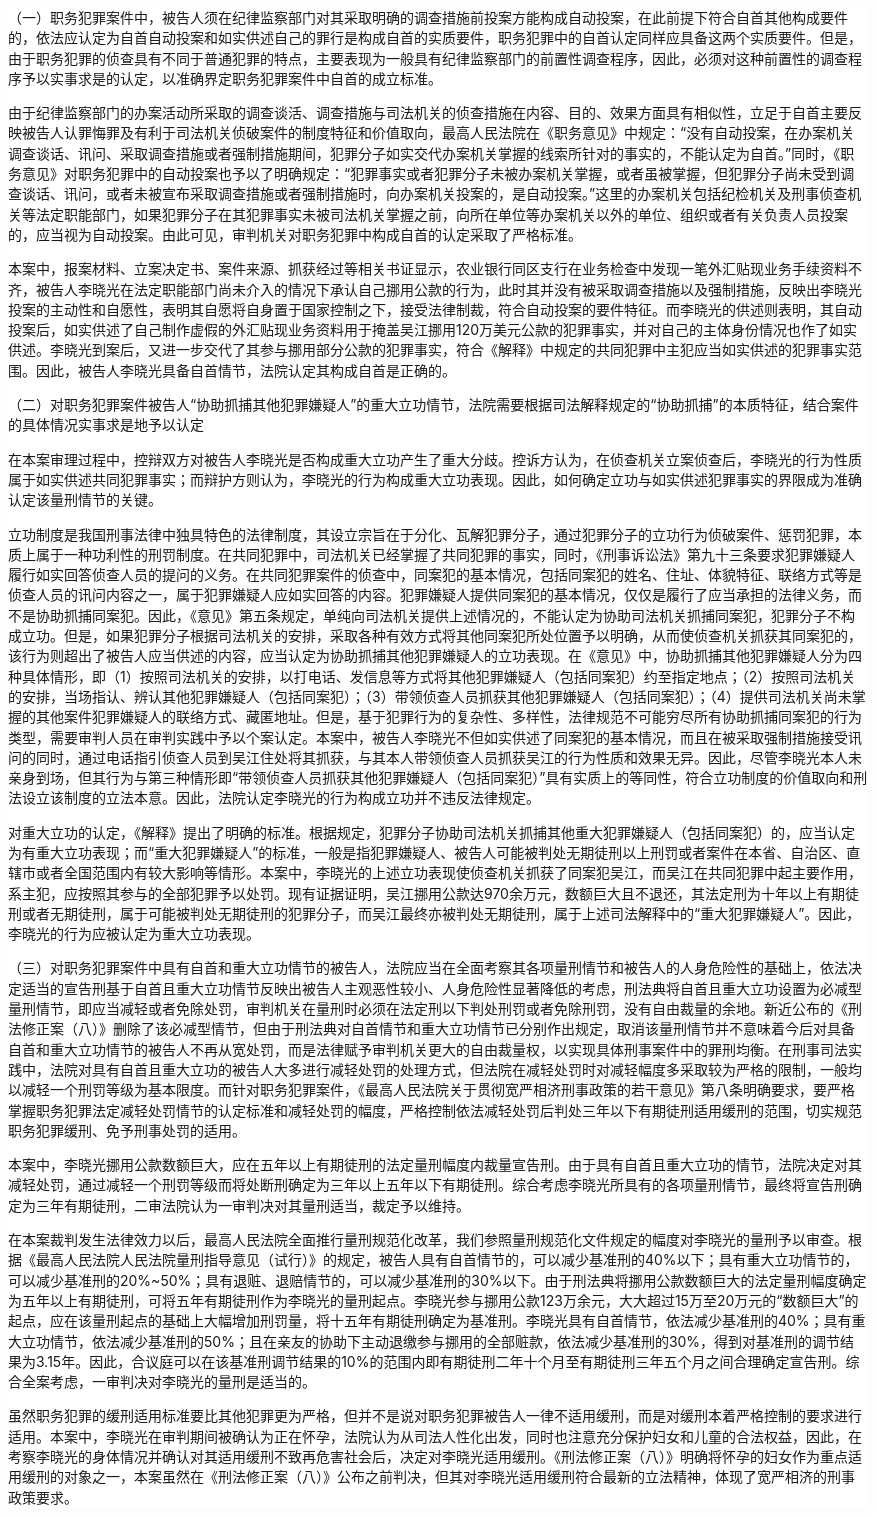 （一）职务犯罪案件中，被告人须在纪律监察部门对其采取明确的调查措施前投案方能构成自动投案，在此前提下符合自首其他构成要件的，依法应认定为自首自动投案和如实供述自己的罪行是构成自首的实质要件，职务犯罪中的自首认定同样应具备这两个实质要件。但是，由于职务犯罪的侦查具有不同于普通犯罪的特点，主要表现为一般具有纪律监察部门的前置性调查程序，因此，必须对这种前置性的调查程序予以实事求是的认定，以准确界定职务犯罪案件中自首的成立标准。

由于纪律监察部门的办案活动所采取的调查谈活、调查措施与司法机关的侦查措施在内容、目的、效果方面具有相似性，立足于自首主要反映被告人认罪悔罪及有利于司法机关侦破案件的制度特征和价值取向，最高人民法院在《职务意见》中规定：“没有自动投案，在办案机关调查谈话、讯问、采取调查措施或者强制措施期间，犯罪分子如实交代办案机关掌握的线索所针对的事实的，不能认定为自首。”同时，《职务意见》对职务犯罪中的自动投案也予以了明确规定：“犯罪事实或者犯罪分子未被办案机关掌握，或者虽被掌握，但犯罪分子尚未受到调查谈话、讯问，或者未被宣布采取调查措施或者强制措施时，向办案机关投案的，是自动投案。”这里的办案机关包括纪检机关及刑事侦查机关等法定职能部门，如果犯罪分子在其犯罪事实未被司法机关掌握之前，向所在单位等办案机关以外的单位、组织或者有关负责人员投案的，应当视为自动投案。由此可见，审判机关对职务犯罪中构成自首的认定采取了严格标准。

本案中，报案材料、立案决定书、案件来源、抓获经过等相关书证显示，农业银行同区支行在业务检查中发现一笔外汇贴现业务手续资料不齐，被告人李晓光在法定职能部门尚未介入的情况下承认自己挪用公款的行为，此时其并没有被采取调查措施以及强制措施，反映出李晓光投案的主动性和自愿性，表明其自愿将自身置于国家控制之下，接受法律制裁，符合自动投案的要件特征。而李晓光的供述则表明，其自动投案后，如实供述了自己制作虚假的外汇贴现业务资料用于掩盖吴江挪用120万美元公款的犯罪事实，并对自己的主体身份情况也作了如实供述。李晓光到案后，又进一步交代了其参与挪用部分公款的犯罪事实，符合《解释》中规定的共同犯罪中主犯应当如实供述的犯罪事实范围。因此，被告人李晓光具备自首情节，法院认定其构成自首是正确的。

（二）对职务犯罪案件被告人“协助抓捕其他犯罪嫌疑人”的重大立功情节，法院需要根据司法解释规定的“协助抓捕”的本质特征，结合案件的具体情况实事求是地予以认定

在本案审理过程中，控辩双方对被告人李晓光是否构成重大立功产生了重大分歧。控诉方认为，在侦查机关立案侦查后，李晓光的行为性质属于如实供述共同犯罪事实；而辩护方则认为，李晓光的行为构成重大立功表现。因此，如何确定立功与如实供述犯罪事实的界限成为准确认定该量刑情节的关键。

立功制度是我国刑事法律中独具特色的法律制度，其设立宗旨在于分化、瓦解犯罪分子，通过犯罪分子的立功行为侦破案件、惩罚犯罪，本质上属于一种功利性的刑罚制度。在共同犯罪中，司法机关已经掌握了共同犯罪的事实，同时，《刑事诉讼法》第九十三条要求犯罪嫌疑人履行如实回答侦查人员的提问的义务。在共同犯罪案件的侦查中，同案犯的基本情况，包括同案犯的姓名、住址、体貌特征、联络方式等是侦查人员的讯问内容之一，属于犯罪嫌疑人应如实回答的内容。犯罪嫌疑人提供同案犯的基本情况，仅仅是履行了应当承担的法律义务，而不是协助抓捕同案犯。因此，《意见》第五条规定，单纯向司法机关提供上述情况的，不能认定为协助司法机关抓捕同案犯，犯罪分子不构成立功。但是，如果犯罪分子根据司法机关的安排，采取各种有效方式将其他同案犯所处位置予以明确，从而使侦查机关抓获其同案犯的，该行为则超出了被告人应当供述的内容，应当认定为协助抓捕其他犯罪嫌疑人的立功表现。在《意见》中，协助抓捕其他犯罪嫌疑人分为四种具体情形，即（1）按照司法机关的安排，以打电话、发信息等方式将其他犯罪嫌疑人（包括同案犯）约至指定地点；（2）按照司法机关的安排，当场指认、辨认其他犯罪嫌疑人（包括同案犯）；（3）带领侦查人员抓获其他犯罪嫌疑人（包括同案犯）；（4）提供司法机关尚未掌握的其他案件犯罪嫌疑人的联络方式、藏匿地址。但是，基于犯罪行为的复杂性、多样性，法律规范不可能穷尽所有协助抓捕同案犯的行为类型，需要审判人员在审判实践中予以个案认定。本案中，被告人李晓光不但如实供述了同案犯的基本情况，而且在被采取强制措施接受讯问的同时，通过电话指引侦查人员到吴江住处将其抓获，与其本人带领侦查人员抓获吴江的行为性质和效果无异。因此，尽管李晓光本人未亲身到场，但其行为与第三种情形即“带领侦查人员抓获其他犯罪嫌疑人（包括同案犯）”具有实质上的等同性，符合立功制度的价值取向和刑法设立该制度的立法本意。因此，法院认定李晓光的行为构成立功并不违反法律规定。

对重大立功的认定，《解释》提出了明确的标准。根据规定，犯罪分子协助司法机关抓捕其他重大犯罪嫌疑人（包括同案犯）的，应当认定为有重大立功表现；而“重大犯罪嫌疑人”的标准，一般是指犯罪嫌疑人、被告人可能被判处无期徒刑以上刑罚或者案件在本省、自治区、直辖市或者全国范围内有较大影响等情形。本案中，李晓光的上述立功表现使侦查机关抓获了同案犯吴江，而吴江在共同犯罪中起主要作用，系主犯，应按照其参与的全部犯罪予以处罚。现有证据证明，吴江挪用公款达970余万元，数额巨大且不退还，其法定刑为十年以上有期徒刑或者无期徒刑，属于可能被判处无期徒刑的犯罪分子，而吴江最终亦被判处无期徒刑，属于上述司法解释中的“重大犯罪嫌疑人”。因此，李晓光的行为应被认定为重大立功表现。

（三）对职务犯罪案件中具有自首和重大立功情节的被告人，法院应当在全面考察其各项量刑情节和被告人的人身危险性的基础上，依法决定适当的宣告刑基于自首且重大立功情节反映出被告人主观恶性较小、人身危险性显著降低的考虑，刑法典将自首且重大立功设置为必减型量刑情节，即应当减轻或者免除处罚，审判机关在量刑时必须在法定刑以下判处刑罚或者免除刑罚，没有自由裁量的余地。新近公布的《刑法修正案（八）》删除了该必减型情节，但由于刑法典对自首情节和重大立功情节已分别作出规定，取消该量刑情节并不意味着今后对具备自首和重大立功情节的被告人不再从宽处罚，而是法律赋予审判机关更大的自由裁量权，以实现具体刑事案件中的罪刑均衡。在刑事司法实践中，法院对具有自首且重大立功的被告人大多进行减轻处罚的处理方式，但法院在减轻处罚时对减轻幅度多采取较为严格的限制，一般均以减轻一个刑罚等级为基本限度。而针对职务犯罪案件，《最高人民法院关于贯彻宽严相济刑事政策的若干意见》第八条明确要求，要严格掌握职务犯罪法定减轻处罚情节的认定标准和减轻处罚的幅度，严格控制依法减轻处罚后判处三年以下有期徒刑适用缓刑的范围，切实规范职务犯罪缓刑、免予刑事处罚的适用。

本案中，李晓光挪用公款数额巨大，应在五年以上有期徒刑的法定量刑幅度内裁量宣告刑。由于具有自首且重大立功的情节，法院决定对其减轻处罚，通过减轻一个刑罚等级而将处断刑确定为三年以上五年以下有期徒刑。综合考虑李晓光所具有的各项量刑情节，最终将宣告刑确定为三年有期徒刑，二审法院认为一审判决对其量刑适当，裁定予以维持。

在本案裁判发生法律效力以后，最高人民法院全面推行量刑规范化改革，我们参照量刑规范化文件规定的幅度对李晓光的量刑予以审查。根据《最高人民法院人民法院量刑指导意见（试行）》的规定，被告人具有自首情节的，可以减少基准刑的40%以下；具有重大立功情节的，可以减少基准刑的20%~50%；具有退赃、退赔情节的，可以减少基准刑的30%以下。由于刑法典将挪用公款数额巨大的法定量刑幅度确定为五年以上有期徒刑，可将五年有期徒刑作为李晓光的量刑起点。李晓光参与挪用公款123万余元，大大超过15万至20万元的“数额巨大”的起点，应在该量刑起点的基础上大幅增加刑罚量，将十五年有期徒刑确定为基准刑。李晓光具有自首情节，依法减少基准刑的40%；具有重大立功情节，依法减少基准刑的50%；且在亲友的协助下主动退缴参与挪用的全部赃款，依法减少基准刑的30%，得到对基准刑的调节结果为3.15年。因此，合议庭可以在该基准刑调节结果的10%的范围内即有期徒刑二年十个月至有期徒刑三年五个月之间合理确定宣告刑。综合全案考虑，一审判决对李晓光的量刑是适当的。

虽然职务犯罪的缓刑适用标准要比其他犯罪更为严格，但并不是说对职务犯罪被告人一律不适用缓刑，而是对缓刑本着严格控制的要求进行适用。本案中，李晓光在审判期间被确认为正在怀孕，法院认为从司法人性化出发，同时也注意充分保护妇女和儿童的合法权益，因此，在考察李晓光的身体情况并确认对其适用缓刑不致再危害社会后，决定对李晓光适用缓刑。《刑法修正案（八）》明确将怀孕的妇女作为重点适用缓刑的对象之一，本案虽然在《刑法修正案（八）》公布之前判决，但其对李晓光适用缓刑符合最新的立法精神，体现了宽严相济的刑事政策要求。